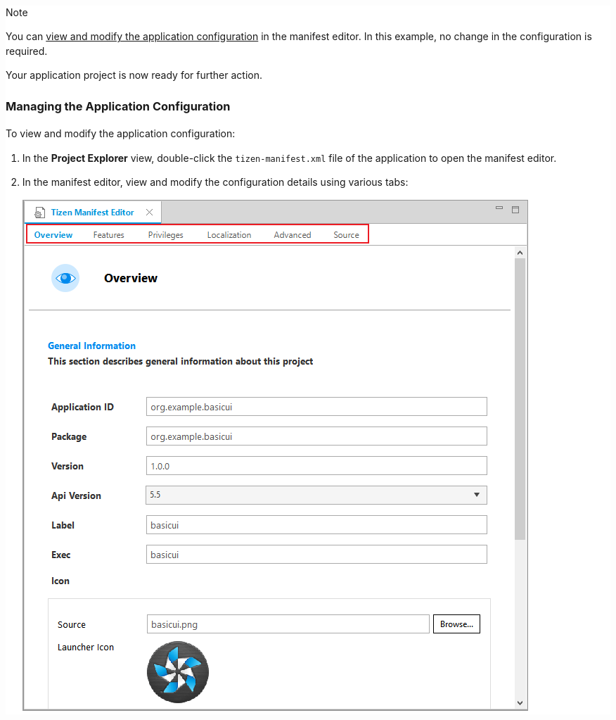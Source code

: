 > [!NOTE]
> You can [view and modify the application configuration](#configuration) in the manifest editor. In this example, no change in the configuration is required.

Your application project is now ready for further action.

<a name="configuration"></a>
### Managing the Application Configuration

To view and modify the application configuration:

1. In the **Project Explorer** view, double-click the `tizen-manifest.xml` file of the application to open the manifest editor.

2. In the manifest editor, view and modify the configuration details using various tabs:

    ![Configuring the application](media/basic_app_config_mn.png)
